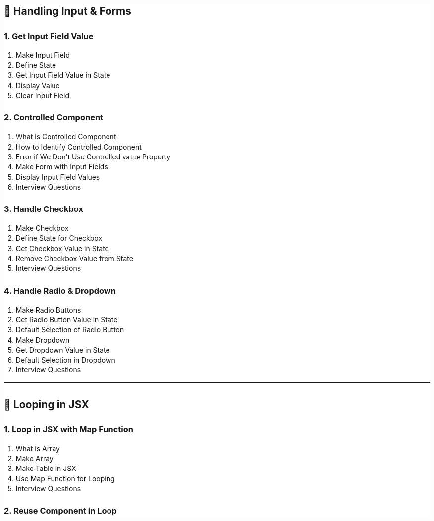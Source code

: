 
## 📌 Handling Input & Forms

### 1. Get Input Field Value

1. Make Input Field
2. Define State
3. Get Input Field Value in State
4. Display Value
5. Clear Input Field

### 2. Controlled Component

1. What is Controlled Component
2. How to Identify Controlled Component
3. Error if We Don’t Use Controlled `value` Property
4. Make Form with Input Fields
5. Display Input Field Values
6. Interview Questions

### 3. Handle Checkbox

1. Make Checkbox
2. Define State for Checkbox
3. Get Checkbox Value in State
4. Remove Checkbox Value from State
5. Interview Questions

### 4. Handle Radio & Dropdown

1. Make Radio Buttons
2. Get Radio Button Value in State
3. Default Selection of Radio Button
4. Make Dropdown
5. Get Dropdown Value in State
6. Default Selection in Dropdown
7. Interview Questions

---

## 📌 Looping in JSX

### 1. Loop in JSX with Map Function

1. What is Array
2. Make Array
3. Make Table in JSX
4. Use Map Function for Looping
5. Interview Questions

### 2. Reuse Component in Loop
